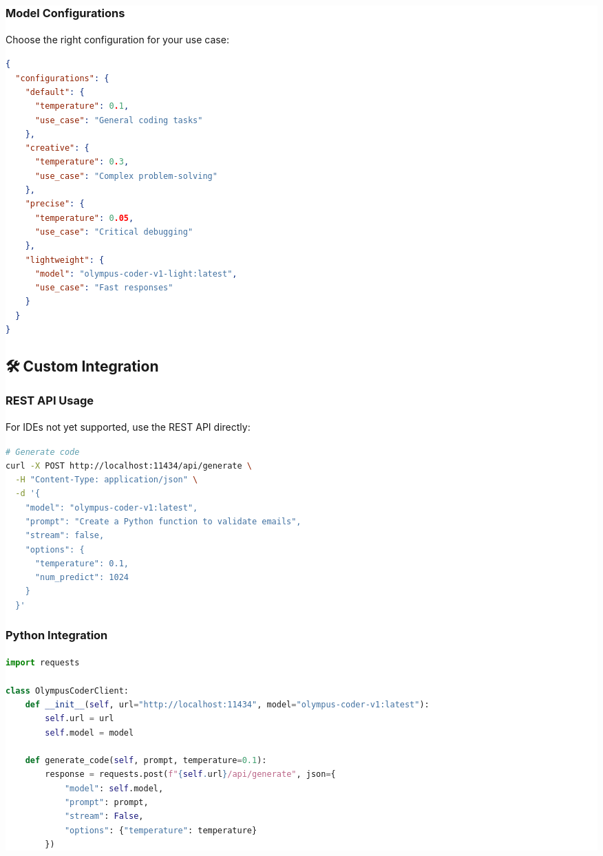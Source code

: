 ### Model Configurations

Choose the right configuration for your use case:

```json
{
  "configurations": {
    "default": {
      "temperature": 0.1,
      "use_case": "General coding tasks"
    },
    "creative": {
      "temperature": 0.3,
      "use_case": "Complex problem-solving"
    },
    "precise": {
      "temperature": 0.05,
      "use_case": "Critical debugging"
    },
    "lightweight": {
      "model": "olympus-coder-v1-light:latest",
      "use_case": "Fast responses"
    }
  }
}
```

## 🛠️ Custom Integration

### REST API Usage

For IDEs not yet supported, use the REST API directly:

```bash
# Generate code
curl -X POST http://localhost:11434/api/generate \
  -H "Content-Type: application/json" \
  -d '{
    "model": "olympus-coder-v1:latest",
    "prompt": "Create a Python function to validate emails",
    "stream": false,
    "options": {
      "temperature": 0.1,
      "num_predict": 1024
    }
  }'
```

### Python Integration

```python
import requests

class OlympusCoderClient:
    def __init__(self, url="http://localhost:11434", model="olympus-coder-v1:latest"):
        self.url = url
        self.model = model
    
    def generate_code(self, prompt, temperature=0.1):
        response = requests.post(f"{self.url}/api/generate", json={
            "model": self.model,
            "prompt": prompt,
            "stream": False,
            "options": {"temperature": temperature}
        })
```